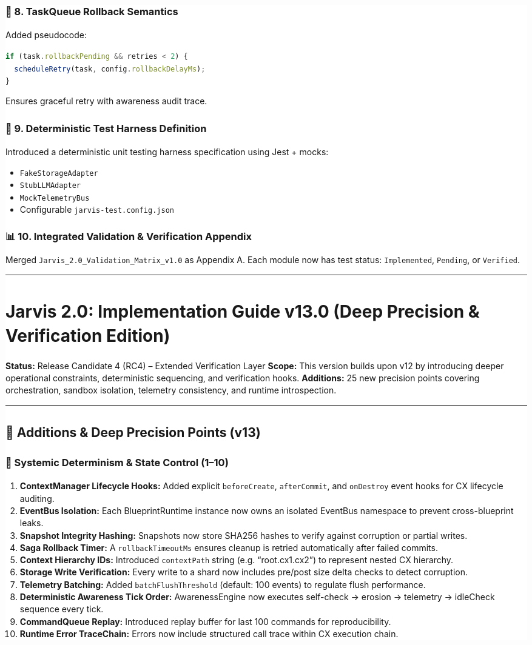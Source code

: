 ### 🔁 8. TaskQueue Rollback Semantics
Added pseudocode:
```typescript
if (task.rollbackPending && retries < 2) {
  scheduleRetry(task, config.rollbackDelayMs);
}
```
Ensures graceful retry with awareness audit trace.

### 🧮 9. Deterministic Test Harness Definition
Introduced a deterministic unit testing harness specification using Jest + mocks:
- `FakeStorageAdapter`
- `StubLLMAdapter`
- `MockTelemetryBus`
- Configurable `jarvis-test.config.json`

### 📊 10. Integrated Validation & Verification Appendix
Merged `Jarvis_2.0_Validation_Matrix_v1.0` as Appendix A.
Each module now has test status: `Implemented`, `Pending`, or `Verified`.

---

# Jarvis 2.0: Implementation Guide v13.0 (Deep Precision & Verification Edition)

**Status:** Release Candidate 4 (RC4) – Extended Verification Layer
**Scope:** This version builds upon v12 by introducing deeper operational constraints, deterministic sequencing, and verification hooks.
**Additions:** 25 new precision points covering orchestration, sandbox isolation, telemetry consistency, and runtime introspection.

---


## 🧩 Additions & Deep Precision Points (v13)

### 🔧 Systemic Determinism & State Control (1–10)
1. **ContextManager Lifecycle Hooks:** Added explicit `beforeCreate`, `afterCommit`, and `onDestroy` event hooks for CX lifecycle auditing.
2. **EventBus Isolation:** Each BlueprintRuntime instance now owns an isolated EventBus namespace to prevent cross-blueprint leaks.
3. **Snapshot Integrity Hashing:** Snapshots now store SHA256 hashes to verify against corruption or partial writes.
4. **Saga Rollback Timer:** A `rollbackTimeoutMs` ensures cleanup is retried automatically after failed commits.
5. **Context Hierarchy IDs:** Introduced `contextPath` string (e.g. “root.cx1.cx2”) to represent nested CX hierarchy.
6. **Storage Write Verification:** Every write to a shard now includes pre/post size delta checks to detect corruption.
7. **Telemetry Batching:** Added `batchFlushThreshold` (default: 100 events) to regulate flush performance.
8. **Deterministic Awareness Tick Order:** AwarenessEngine now executes self-check → erosion → telemetry → idleCheck sequence every tick.
9. **CommandQueue Replay:** Introduced replay buffer for last 100 commands for reproducibility.
10. **Runtime Error TraceChain:** Errors now include structured call trace within CX execution chain.
